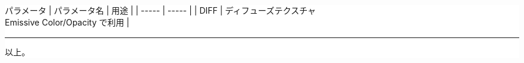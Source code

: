 パラメータ
| パラメータ名 | 用途 |
| ----- | ----- |
| DIFF | ディフューズテクスチャ<br>Emissive Color/Opacity で利用 |


----
以上。
